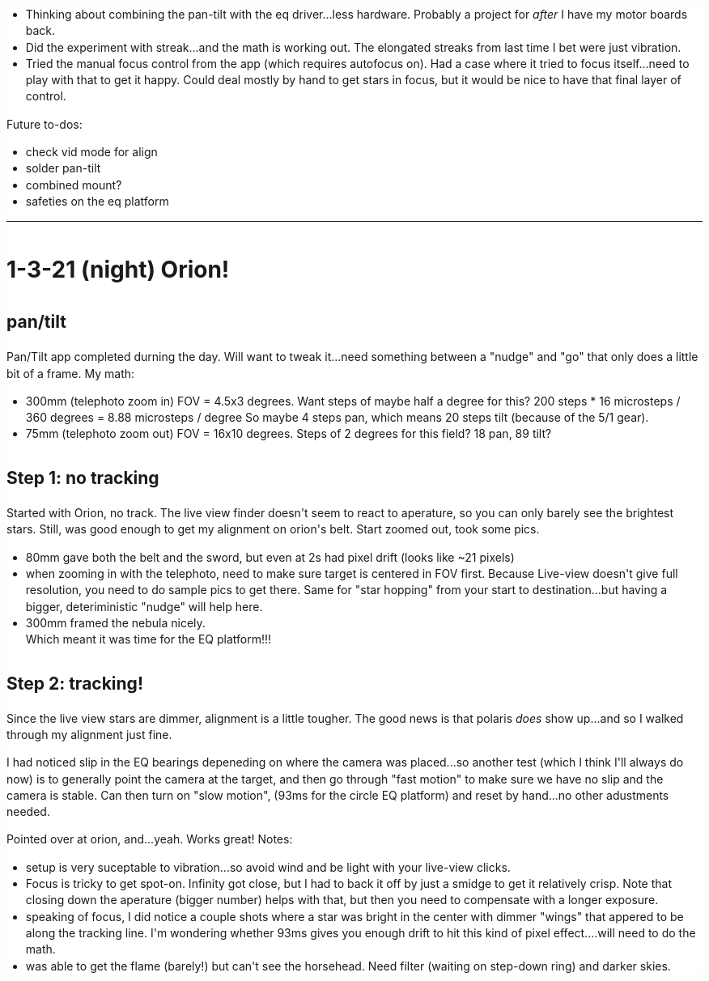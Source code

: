 * Thinking about combining the pan-tilt with the eq driver...less hardware.  Probably a project for *after* I have my motor boards back.
* Did the experiment with streak...and the math is working out.  The elongated streaks from last time I bet were just vibration.
* Tried the manual focus control from the app (which requires autofocus on).  Had a case where it tried to focus itself...need to play with that to get it happy.  Could deal mostly by hand to get stars in focus, but it would be nice to have that final layer of control.

Future to-dos:
* check vid mode for align
* solder pan-tilt
* combined mount?
* safeties on the eq platform
*****
# 1-3-21 (night) Orion!
## pan/tilt
Pan/Tilt app completed durning the day.  Will want to tweak it...need something between a "nudge" and "go" that only does a little bit of a frame.  My math:
* 300mm (telephoto zoom in) FOV = 4.5x3 degrees.  Want steps of maybe half a degree for this?  200 steps * 16 microsteps / 360 degrees = 8.88 microsteps / degree
So maybe 4 steps pan, which means 20 steps tilt (because of the 5/1 gear).
* 75mm (telephoto zoom out) FOV = 16x10 degrees.  Steps of 2 degrees for this field?  18 pan, 89 tilt?

## Step 1:  no tracking
Started with Orion, no track.  The live view finder doesn't seem to react to aperature, so you can only barely see the brightest stars.  Still, was good enough to get my alignment on orion's belt.  Start zoomed out, took some pics.  
* 80mm gave both the belt and the sword, but even at 2s had pixel drift (looks like ~21 pixels)
* when zooming in with the telephoto, need to make sure target is centered in FOV first.  Because Live-view doesn't give full resolution, you need to do sample pics to get there.  Same for "star hopping" from your start to destination...but having a bigger, deteriministic "nudge" will help here.
* 300mm framed the nebula nicely.  
Which meant it was time for the EQ platform!!!

## Step 2: tracking!
Since the live view stars are dimmer, alignment is a little tougher.  The good news is that polaris *does* show up...and so I walked through my alignment just fine. 

I had noticed slip in the EQ bearings depeneding on where the camera was placed...so another test (which I think I'll always do now) is to generally point the camera at the target, and then go through "fast motion" to make sure we have no slip and the camera is stable.  Can then turn on "slow motion", (93ms for the circle EQ platform) and reset by hand...no other adustments needed.

Pointed over at orion, and...yeah.  Works great!  Notes:
* setup is very suceptable to vibration...so avoid wind and be light with your live-view clicks.  
* Focus is tricky to get spot-on.  Infinity got close, but I had to back it off by just a smidge to get it relatively crisp.  Note that closing down the aperature (bigger number) helps with that, but then you need to compensate with a longer exposure.
* speaking of focus, I did notice a couple shots where a star was bright in the center with dimmer "wings" that appered to be along the tracking line.  I'm wondering whether 93ms gives you enough drift to hit this kind of pixel effect....will need to do the math.
* was able to get the flame (barely!) but can't see the horsehead.  Need filter (waiting on step-down ring) and darker skies.
